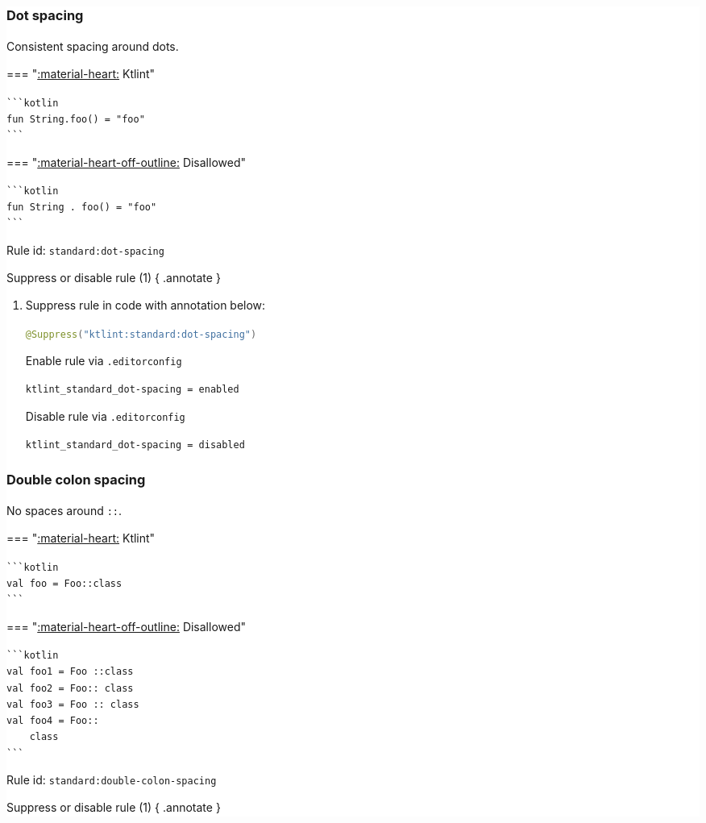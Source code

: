 ### Dot spacing

Consistent spacing around dots.

=== "[:material-heart:](#) Ktlint"

    ```kotlin
    fun String.foo() = "foo"
    ```
=== "[:material-heart-off-outline:](#) Disallowed"

    ```kotlin
    fun String . foo() = "foo"
    ```

Rule id: `standard:dot-spacing`

Suppress or disable rule (1)
{ .annotate }

1. Suppress rule in code with annotation below:
    ```kotlin
    @Suppress("ktlint:standard:dot-spacing")
    ```
   Enable rule via `.editorconfig`
    ```editorconfig
    ktlint_standard_dot-spacing = enabled
    ```
   Disable rule via `.editorconfig`
    ```editorconfig
    ktlint_standard_dot-spacing = disabled
    ```

### Double colon spacing

No spaces around `::`.

=== "[:material-heart:](#) Ktlint"

    ```kotlin
    val foo = Foo::class
    ```
=== "[:material-heart-off-outline:](#) Disallowed"

    ```kotlin
    val foo1 = Foo ::class
    val foo2 = Foo:: class
    val foo3 = Foo :: class
    val foo4 = Foo::
        class
    ```

Rule id: `standard:double-colon-spacing`

Suppress or disable rule (1)
{ .annotate }
